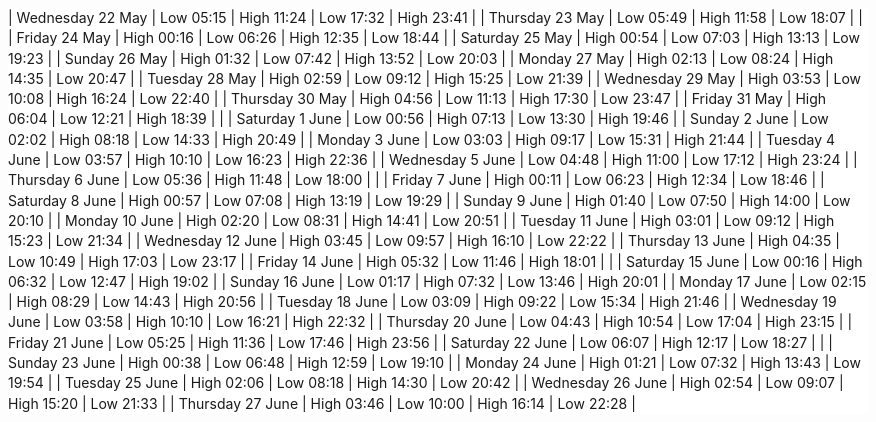 | Wednesday 22 May | Low 05:15 | High 11:24 | Low 17:32 | High 23:41 | 
| Thursday 23 May | Low 05:49 | High 11:58 | Low 18:07 |  | 
| Friday 24 May | High 00:16 | Low 06:26 | High 12:35 | Low 18:44 | 
| Saturday 25 May | High 00:54 | Low 07:03 | High 13:13 | Low 19:23 | 
| Sunday 26 May | High 01:32 | Low 07:42 | High 13:52 | Low 20:03 | 
| Monday 27 May | High 02:13 | Low 08:24 | High 14:35 | Low 20:47 | 
| Tuesday 28 May | High 02:59 | Low 09:12 | High 15:25 | Low 21:39 | 
| Wednesday 29 May | High 03:53 | Low 10:08 | High 16:24 | Low 22:40 | 
| Thursday 30 May | High 04:56 | Low 11:13 | High 17:30 | Low 23:47 | 
| Friday 31 May | High 06:04 | Low 12:21 | High 18:39 |  | 
| Saturday 1 June | Low 00:56 | High 07:13 | Low 13:30 | High 19:46 | 
| Sunday 2 June | Low 02:02 | High 08:18 | Low 14:33 | High 20:49 | 
| Monday 3 June | Low 03:03 | High 09:17 | Low 15:31 | High 21:44 | 
| Tuesday 4 June | Low 03:57 | High 10:10 | Low 16:23 | High 22:36 | 
| Wednesday 5 June | Low 04:48 | High 11:00 | Low 17:12 | High 23:24 | 
| Thursday 6 June | Low 05:36 | High 11:48 | Low 18:00 |  | 
| Friday 7 June | High 00:11 | Low 06:23 | High 12:34 | Low 18:46 | 
| Saturday 8 June | High 00:57 | Low 07:08 | High 13:19 | Low 19:29 | 
| Sunday 9 June | High 01:40 | Low 07:50 | High 14:00 | Low 20:10 | 
| Monday 10 June | High 02:20 | Low 08:31 | High 14:41 | Low 20:51 | 
| Tuesday 11 June | High 03:01 | Low 09:12 | High 15:23 | Low 21:34 | 
| Wednesday 12 June | High 03:45 | Low 09:57 | High 16:10 | Low 22:22 | 
| Thursday 13 June | High 04:35 | Low 10:49 | High 17:03 | Low 23:17 | 
| Friday 14 June | High 05:32 | Low 11:46 | High 18:01 |  | 
| Saturday 15 June | Low 00:16 | High 06:32 | Low 12:47 | High 19:02 | 
| Sunday 16 June | Low 01:17 | High 07:32 | Low 13:46 | High 20:01 | 
| Monday 17 June | Low 02:15 | High 08:29 | Low 14:43 | High 20:56 | 
| Tuesday 18 June | Low 03:09 | High 09:22 | Low 15:34 | High 21:46 | 
| Wednesday 19 June | Low 03:58 | High 10:10 | Low 16:21 | High 22:32 | 
| Thursday 20 June | Low 04:43 | High 10:54 | Low 17:04 | High 23:15 | 
| Friday 21 June | Low 05:25 | High 11:36 | Low 17:46 | High 23:56 | 
| Saturday 22 June | Low 06:07 | High 12:17 | Low 18:27 |  | 
| Sunday 23 June | High 00:38 | Low 06:48 | High 12:59 | Low 19:10 | 
| Monday 24 June | High 01:21 | Low 07:32 | High 13:43 | Low 19:54 | 
| Tuesday 25 June | High 02:06 | Low 08:18 | High 14:30 | Low 20:42 | 
| Wednesday 26 June | High 02:54 | Low 09:07 | High 15:20 | Low 21:33 | 
| Thursday 27 June | High 03:46 | Low 10:00 | High 16:14 | Low 22:28 | 